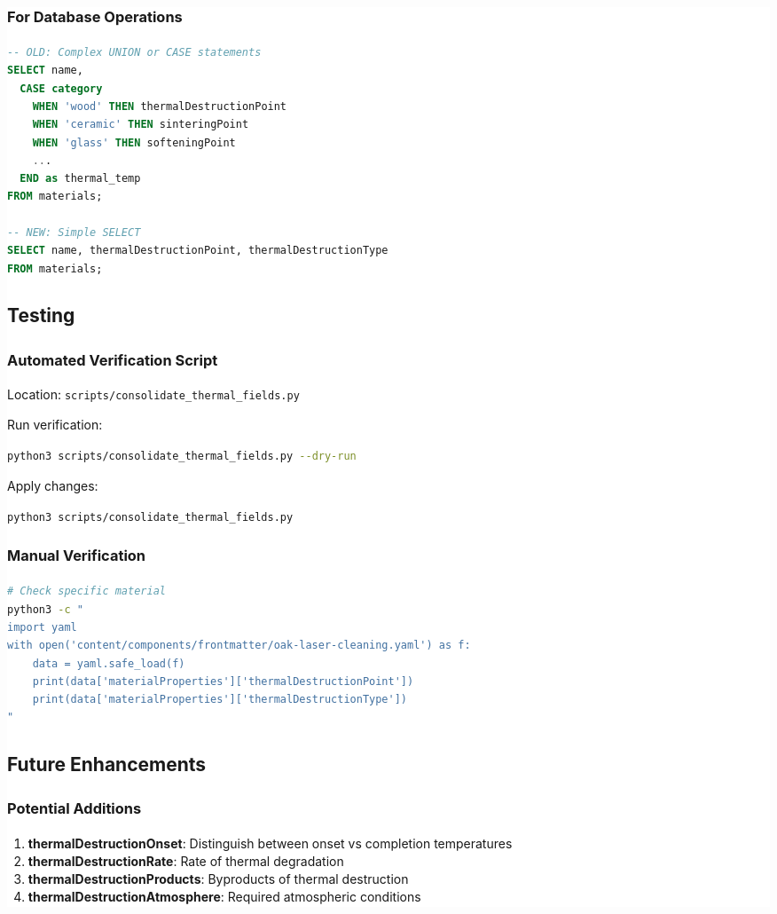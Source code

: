 ### For Database Operations
```sql
-- OLD: Complex UNION or CASE statements
SELECT name, 
  CASE category
    WHEN 'wood' THEN thermalDestructionPoint
    WHEN 'ceramic' THEN sinteringPoint
    WHEN 'glass' THEN softeningPoint
    ...
  END as thermal_temp
FROM materials;

-- NEW: Simple SELECT
SELECT name, thermalDestructionPoint, thermalDestructionType
FROM materials;
```

## Testing

### Automated Verification Script
Location: `scripts/consolidate_thermal_fields.py`

Run verification:
```bash
python3 scripts/consolidate_thermal_fields.py --dry-run
```

Apply changes:
```bash
python3 scripts/consolidate_thermal_fields.py
```

### Manual Verification
```bash
# Check specific material
python3 -c "
import yaml
with open('content/components/frontmatter/oak-laser-cleaning.yaml') as f:
    data = yaml.safe_load(f)
    print(data['materialProperties']['thermalDestructionPoint'])
    print(data['materialProperties']['thermalDestructionType'])
"
```

## Future Enhancements

### Potential Additions
1. **thermalDestructionOnset**: Distinguish between onset vs completion temperatures
2. **thermalDestructionRate**: Rate of thermal degradation
3. **thermalDestructionProducts**: Byproducts of thermal destruction
4. **thermalDestructionAtmosphere**: Required atmospheric conditions
